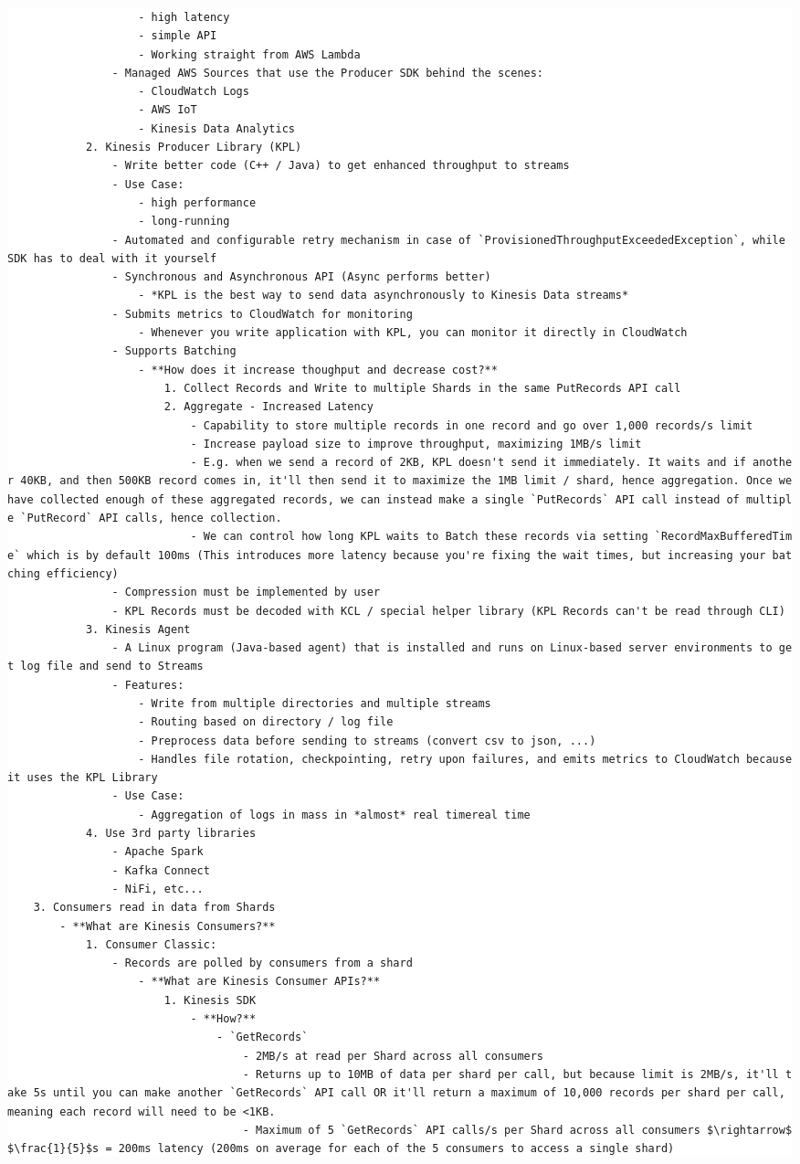                        - high latency
                        - simple API
                        - Working straight from AWS Lambda
                    - Managed AWS Sources that use the Producer SDK behind the scenes:
                        - CloudWatch Logs
                        - AWS IoT
                        - Kinesis Data Analytics
                2. Kinesis Producer Library (KPL)
                    - Write better code (C++ / Java) to get enhanced throughput to streams
                    - Use Case:
                        - high performance
                        - long-running
                    - Automated and configurable retry mechanism in case of `ProvisionedThroughputExceededException`, while SDK has to deal with it yourself
                    - Synchronous and Asynchronous API (Async performs better)
                        - *KPL is the best way to send data asynchronously to Kinesis Data streams*
                    - Submits metrics to CloudWatch for monitoring
                        - Whenever you write application with KPL, you can monitor it directly in CloudWatch
                    - Supports Batching
                        - **How does it increase thoughput and decrease cost?**
                            1. Collect Records and Write to multiple Shards in the same PutRecords API call 
                            2. Aggregate - Increased Latency
                                - Capability to store multiple records in one record and go over 1,000 records/s limit
                                - Increase payload size to improve throughput, maximizing 1MB/s limit
                                - E.g. when we send a record of 2KB, KPL doesn't send it immediately. It waits and if another 40KB, and then 500KB record comes in, it'll then send it to maximize the 1MB limit / shard, hence aggregation. Once we have collected enough of these aggregated records, we can instead make a single `PutRecords` API call instead of multiple `PutRecord` API calls, hence collection.
                                - We can control how long KPL waits to Batch these records via setting `RecordMaxBufferedTime` which is by default 100ms (This introduces more latency because you're fixing the wait times, but increasing your batching efficiency)
                    - Compression must be implemented by user
                    - KPL Records must be decoded with KCL / special helper library (KPL Records can't be read through CLI)
                3. Kinesis Agent
                    - A Linux program (Java-based agent) that is installed and runs on Linux-based server environments to get log file and send to Streams
                    - Features:
                        - Write from multiple directories and multiple streams
                        - Routing based on directory / log file
                        - Preprocess data before sending to streams (convert csv to json, ...)
                        - Handles file rotation, checkpointing, retry upon failures, and emits metrics to CloudWatch because it uses the KPL Library
                    - Use Case:
                        - Aggregation of logs in mass in *almost* real timereal time
                4. Use 3rd party libraries
                    - Apache Spark
                    - Kafka Connect
                    - NiFi, etc...
        3. Consumers read in data from Shards
            - **What are Kinesis Consumers?**
                1. Consumer Classic:
                    - Records are polled by consumers from a shard
                        - **What are Kinesis Consumer APIs?**
                            1. Kinesis SDK
                                - **How?**
                                    - `GetRecords`
                                        - 2MB/s at read per Shard across all consumers
                                        - Returns up to 10MB of data per shard per call, but because limit is 2MB/s, it'll take 5s until you can make another `GetRecords` API call OR it'll return a maximum of 10,000 records per shard per call, meaning each record will need to be <1KB.
                                        - Maximum of 5 `GetRecords` API calls/s per Shard across all consumers $\rightarrow$ $\frac{1}{5}$s = 200ms latency (200ms on average for each of the 5 consumers to access a single shard)
